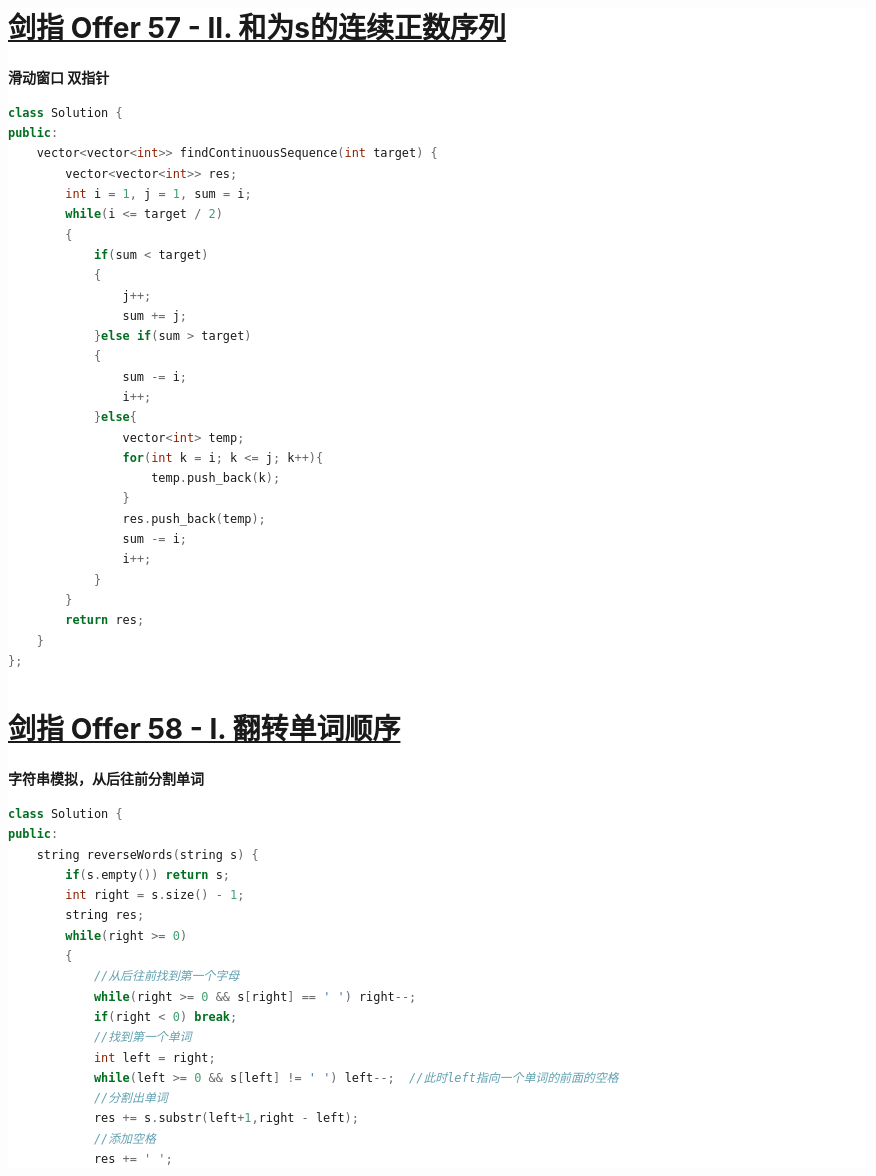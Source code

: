 

# [剑指 Offer 57 - II. 和为s的连续正数序列](https://leetcode-cn.com/problems/he-wei-sde-lian-xu-zheng-shu-xu-lie-lcof/)

**滑动窗口 双指针**

```c++
class Solution {
public:
    vector<vector<int>> findContinuousSequence(int target) {
        vector<vector<int>> res;
        int i = 1, j = 1, sum = i;
        while(i <= target / 2)
        {
            if(sum < target)
            {
                j++;
                sum += j;
            }else if(sum > target)
            {
                sum -= i;
                i++;
            }else{
                vector<int> temp;
                for(int k = i; k <= j; k++){
                    temp.push_back(k);
                }
                res.push_back(temp);
                sum -= i;
                i++;
            }
        }
        return res;
    }
};
```



# [剑指 Offer 58 - I. 翻转单词顺序](https://leetcode-cn.com/problems/fan-zhuan-dan-ci-shun-xu-lcof/)

**字符串模拟，从后往前分割单词**

```c++
class Solution {
public:
    string reverseWords(string s) {
        if(s.empty()) return s;
        int right = s.size() - 1;
        string res;
        while(right >= 0)
        {
            //从后往前找到第一个字母
            while(right >= 0 && s[right] == ' ') right--;
            if(right < 0) break;
            //找到第一个单词
            int left = right;
            while(left >= 0 && s[left] != ' ') left--;  //此时left指向一个单词的前面的空格
            //分割出单词
            res += s.substr(left+1,right - left);
            //添加空格
            res += ' ';

```